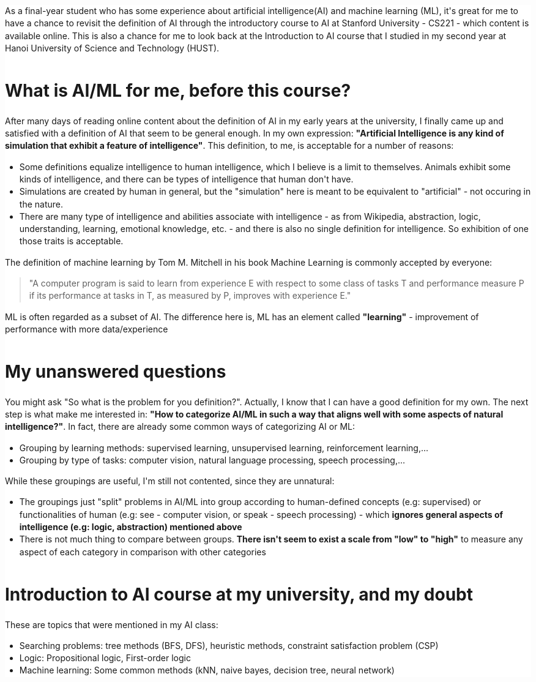 <style>
r { color: Red }
bl { color: Blue }
g { color: Green }
</style>
As a final-year student who has some experience about artificial intelligence(AI) and machine learning (ML), it's great for me to have a chance to revisit the definition of AI through the introductory course to AI at Stanford University - CS221 - which content is available online. This is also a chance for me to look back at the Introduction to AI course that I studied in my second year at Hanoi University of Science and Technology (HUST).

# What is AI/ML for me, before this course?
After many days of reading online content about the definition of AI in my early years at the university, I finally came up and satisfied with a definition of AI that seem to be general enough. In my own expression: **"Artificial Intelligence is any kind of simulation that exhibit a feature of intelligence"**. This definition, to me, is acceptable for a number of reasons:
* Some definitions equalize intelligence to human intelligence, which I believe is a limit to themselves. Animals exhibit some kinds of intelligence, and there can be types of intelligence that human don't have.
* Simulations are created by human in general, but the "simulation" here is meant to be equivalent to "artificial" - not occuring in the nature.
* There are many type of intelligence and abilities associate with intelligence - as from Wikipedia, abstraction, logic, understanding, learning, emotional knowledge, etc. - and there is also no single definition for intelligence. So exhibition of one those traits is acceptable.

The definition of machine learning by Tom M. Mitchell in his book Machine Learning is commonly accepted by everyone: 
>"A computer program is said to learn from experience E with respect to some class of tasks T and performance measure P if its performance at tasks in T, as measured by P, improves with experience E."

ML is often regarded as a subset of AI. The difference here is, ML has an element called **"learning"** - improvement of performance with more data/experience

# My unanswered questions
You might ask "So what is the problem for you definition?". Actually, I know that I can have a good definition for my own. The next step is what make me interested in: **"How to categorize AI/ML in such a way that aligns well with some aspects of natural intelligence?"**. In fact, there are already some common ways of categorizing AI or ML:
* Grouping by learning methods: supervised learning, unsupervised learning, reinforcement learning,...
* Grouping by type of tasks: computer vision, natural language processing, speech processing,...

While these groupings are useful, I'm still not contented, since they are unnatural:
* The groupings just "split" problems in AI/ML into group according to human-defined concepts (e.g: supervised) or functionalities of human (e.g: see - computer vision, or speak - speech processing) - which **ignores general aspects of intelligence (e.g: logic, abstraction) mentioned above**
* There is not much thing to compare between groups. **There isn't seem to exist a scale from "low" to "high"** to measure any aspect of each category in comparison with other categories

# Introduction to AI course at my university, and my doubt
These are topics that were mentioned in my AI class:
* Searching problems: tree methods (BFS, DFS), heuristic methods, constraint satisfaction problem (CSP)
* Logic: Propositional logic, First-order logic
* Machine learning: Some common methods (kNN, naive bayes, decision tree, neural network)
